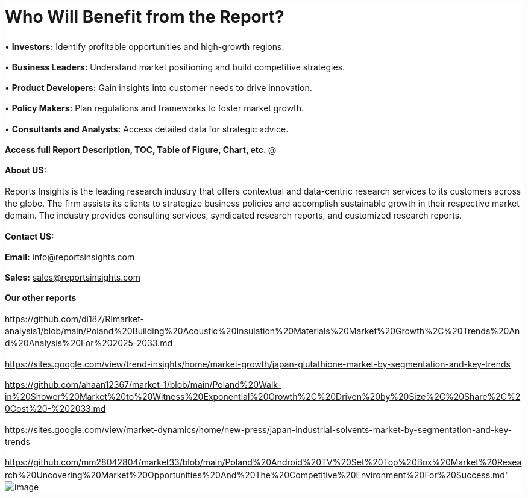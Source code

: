 # <strong>Who Will Benefit from the Report?</strong>

• <strong>Investors:</strong> Identify profitable opportunities and high-growth regions.

• <strong>Business Leaders:</strong> Understand market positioning and build competitive strategies.

• <strong>Product Developers:</strong> Gain insights into customer needs to drive innovation.

• <strong>Policy Makers:</strong> Plan regulations and frameworks to foster market growth.

• <strong>Consultants and Analysts:</strong> Access detailed data for strategic advice.
</ul>
<strong>Access full Report Description, TOC, Table of Figure, Chart, etc. </strong>@  <a href= style=color:#0000ff;></a></font>

<strong><strong>About US</strong>:</strong>

Reports Insights is the leading research industry that offers contextual and data-centric research services to its customers across the globe. The firm assists its clients to strategize business policies and accomplish sustainable growth in their respective market domain. The industry provides consulting services, syndicated research reports, and customized research reports.

<strong>Contact US:</strong>

<p class=""""><b>Email:</b> <a href=mailto:info@reportsinsights.com>info@reportsinsights.com</a></p>
<p class=""""><b>Sales:</b> <a href=mailto:sales@reportsinsights.com>sales@reportsinsights.com</a></p>

<strong>Our other reports</strong>

<a href=https://github.com/di187/RImarket-analysis1/blob/main/Poland%20Building%20Acoustic%20Insulation%20Materials%20Market%20Growth%2C%20Trends%20And%20Analysis%20For%202025-2033.md>https://github.com/di187/RImarket-analysis1/blob/main/Poland%20Building%20Acoustic%20Insulation%20Materials%20Market%20Growth%2C%20Trends%20And%20Analysis%20For%202025-2033.md</a>

<a href=https://sites.google.com/view/trend-insights/home/market-growth/japan-glutathione-market-by-segmentation-and-key-trends>https://sites.google.com/view/trend-insights/home/market-growth/japan-glutathione-market-by-segmentation-and-key-trends</a>

<a href=https://github.com/ahaan12367/market-1/blob/main/Poland%20Walk-in%20Shower%20Market%20to%20Witness%20Exponential%20Growth%2C%20Driven%20by%20Size%2C%20Share%2C%20Cost%20-%202033.md>https://github.com/ahaan12367/market-1/blob/main/Poland%20Walk-in%20Shower%20Market%20to%20Witness%20Exponential%20Growth%2C%20Driven%20by%20Size%2C%20Share%2C%20Cost%20-%202033.md</a>

<a href=https://sites.google.com/view/market-dynamics/home/new-press/japan-industrial-solvents-market-by-segmentation-and-key-trends>https://sites.google.com/view/market-dynamics/home/new-press/japan-industrial-solvents-market-by-segmentation-and-key-trends</a>

<a href=https://github.com/mm28042804/market33/blob/main/Poland%20Android%20TV%20Set%20Top%20Box%20Market%20Research%20Uncovering%20Market%20Opportunities%20And%20The%20Competitive%20Environment%20For%20Success.md>https://github.com/mm28042804/market33/blob/main/Poland%20Android%20TV%20Set%20Top%20Box%20Market%20Research%20Uncovering%20Market%20Opportunities%20And%20The%20Competitive%20Environment%20For%20Success.md</a>"
![image](https://github.com/user-attachments/assets/ec4177a0-0f4f-4307-9a24-49edf27b22a9)
